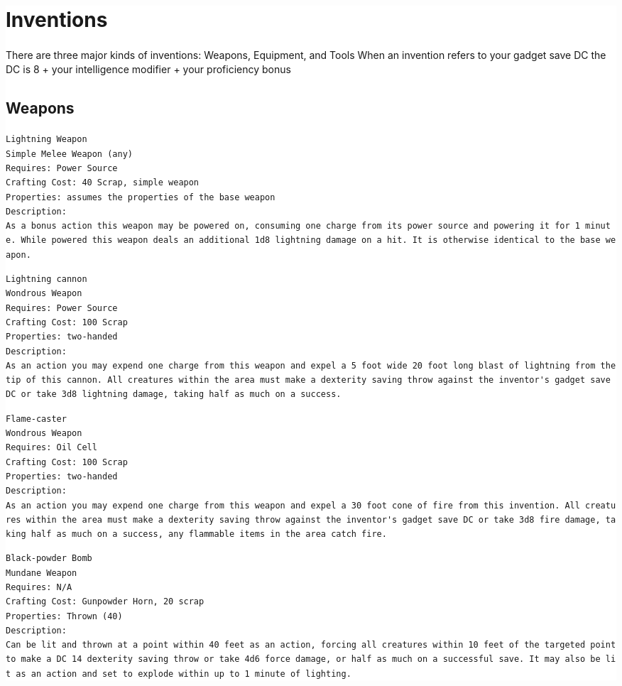 # Inventions
There are three major kinds of inventions: Weapons, Equipment, and Tools
When an invention refers to your gadget save DC the DC is 8 + your intelligence modifier + your proficiency bonus

## Weapons

```
Lightning Weapon
Simple Melee Weapon (any)
Requires: Power Source
Crafting Cost: 40 Scrap, simple weapon
Properties: assumes the properties of the base weapon
Description:
As a bonus action this weapon may be powered on, consuming one charge from its power source and powering it for 1 minute. While powered this weapon deals an additional 1d8 lightning damage on a hit. It is otherwise identical to the base weapon.
```

```
Lightning cannon
Wondrous Weapon
Requires: Power Source
Crafting Cost: 100 Scrap
Properties: two-handed
Description:
As an action you may expend one charge from this weapon and expel a 5 foot wide 20 foot long blast of lightning from the tip of this cannon. All creatures within the area must make a dexterity saving throw against the inventor's gadget save DC or take 3d8 lightning damage, taking half as much on a success. 
```

```
Flame-caster
Wondrous Weapon
Requires: Oil Cell
Crafting Cost: 100 Scrap
Properties: two-handed
Description:
As an action you may expend one charge from this weapon and expel a 30 foot cone of fire from this invention. All creatures within the area must make a dexterity saving throw against the inventor's gadget save DC or take 3d8 fire damage, taking half as much on a success, any flammable items in the area catch fire. 
```

```
Black-powder Bomb
Mundane Weapon
Requires: N/A
Crafting Cost: Gunpowder Horn, 20 scrap
Properties: Thrown (40)
Description:
Can be lit and thrown at a point within 40 feet as an action, forcing all creatures within 10 feet of the targeted point to make a DC 14 dexterity saving throw or take 4d6 force damage, or half as much on a successful save. It may also be lit as an action and set to explode within up to 1 minute of lighting.
```

